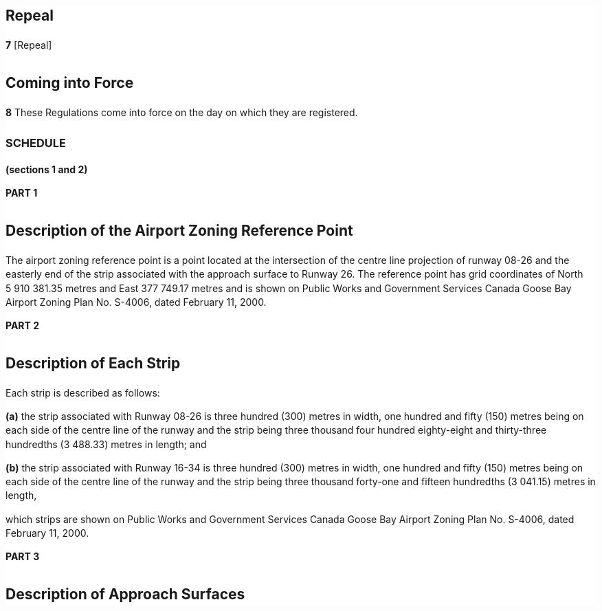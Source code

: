 


## Repeal


**7** [Repeal]




## Coming into Force


**8** These Regulations come into force on the day on which they are registered.




### **SCHEDULE** 
**(sections 1 and 2)**

**PART 1** 
## Description of the Airport Zoning Reference Point

The airport zoning reference point is a point located at the intersection of the centre line projection of runway 08-26 and the easterly end of the strip associated with the approach surface to Runway 26. The reference point has grid coordinates of North 5 910 381.35 metres and East 377 749.17 metres and is shown on Public Works and Government Services Canada Goose Bay Airport Zoning Plan No. S-4006, dated February 11, 2000.



**PART 2** 
## Description of Each Strip

Each strip is described as follows:

**(a)** the strip associated with Runway 08-26 is three hundred (300) metres in width, one hundred and fifty (150) metres being on each side of the centre line of the runway and the strip being three thousand four hundred eighty-eight and thirty-three hundredths (3 488.33) metres in length; and



**(b)** the strip associated with Runway 16-34 is three hundred (300) metres in width, one hundred and fifty (150) metres being on each side of the centre line of the runway and the strip being three thousand forty-one and fifteen hundredths (3 041.15) metres in length,



which strips are shown on Public Works and Government Services Canada Goose Bay Airport Zoning Plan No. S-4006, dated February 11, 2000.





**PART 3** 
## Description of Approach Surfaces
